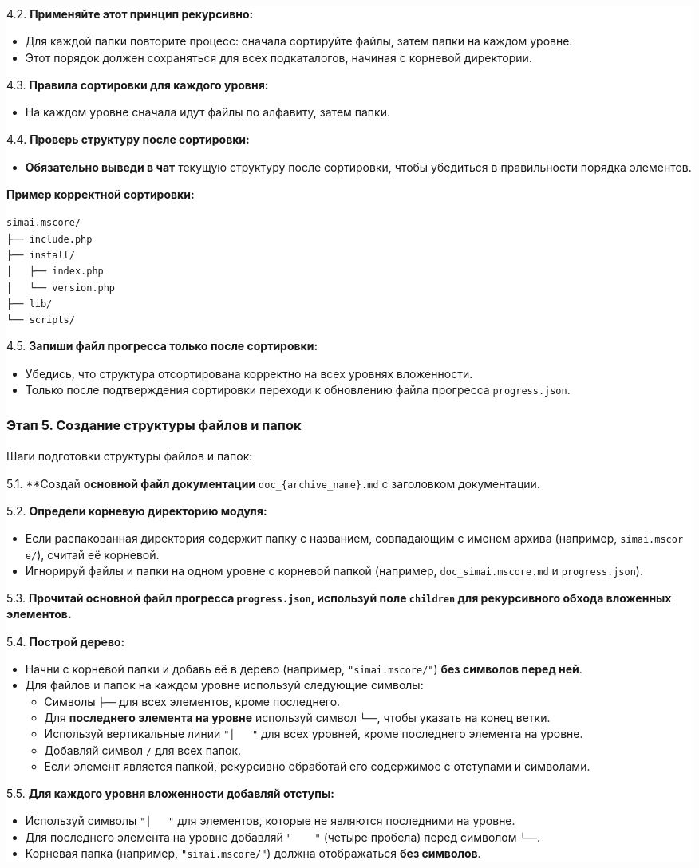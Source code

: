 4.2. **Применяйте этот принцип рекурсивно:**
- Для каждой папки повторите процесс: сначала сортируйте файлы, затем папки на каждом уровне.
- Этот порядок должен сохраняться для всех подкаталогов, начиная с корневой директории.

4.3. **Правила сортировки для каждого уровня:**
- На каждом уровне сначала идут файлы по алфавиту, затем папки.

4.4. **Проверь структуру после сортировки:**
- **Обязательно выведи в чат** текущую структуру после сортировки, чтобы убедиться в правильности порядка элементов.

**Пример корректной сортировки:**
```
simai.mscore/
├── include.php
├── install/
│   ├── index.php
│   └── version.php
├── lib/
└── scripts/
```

4.5. **Запиши файл прогресса только после сортировки:**
- Убедись, что структура отсортирована корректно на всех уровнях вложенности.
- Только после подтверждения сортировки переходи к обновлению файла прогресса  `progress.json`.


### Этап 5. Создание структуры файлов и папок

Шаги подготовки структуры файлов и папок:

5.1. **Создай **основной файл документации** `doc_{archive_name}.md` с заголовком документации.

5.2. **Определи корневую директорию модуля:**
- Если распакованная директория содержит папку с названием, совпадающим с именем архива (например, `simai.mscore/`), считай её корневой.
- Игнорируй файлы и папки на одном уровне с корневой папкой (например, `doc_simai.mscore.md` и `progress.json`).

5.3. **Прочитай основной файл прогресса `progress.json`, используй поле `children` для рекурсивного обхода вложенных элементов.**

5.4. **Построй дерево:**
- Начни с корневой папки и добавь её в дерево (например, `"simai.mscore/"`) **без символов перед ней**.
- Для файлов и папок на каждом уровне используй следующие символы:
  - Символы `├──` для всех элементов, кроме последнего.
  - Для **последнего элемента на уровне** используй символ `└──`, чтобы указать на конец ветки.
  - Используй вертикальные линии `"│   "` для всех уровней, кроме последнего элемента на уровне.
  - Добавляй символ `/` для всех папок.
  - Если элемент является папкой, рекурсивно обработай его содержимое с отступами и символами.

5.5. **Для каждого уровня вложенности добавляй отступы:**
- Используй символы `"│   "` для элементов, которые не являются последними на уровне.
- Для последнего элемента на уровне добавляй `"    "` (четыре пробела) перед символом `└──`.
- Корневая папка (например, `"simai.mscore/"`) должна отображаться **без символов**.
